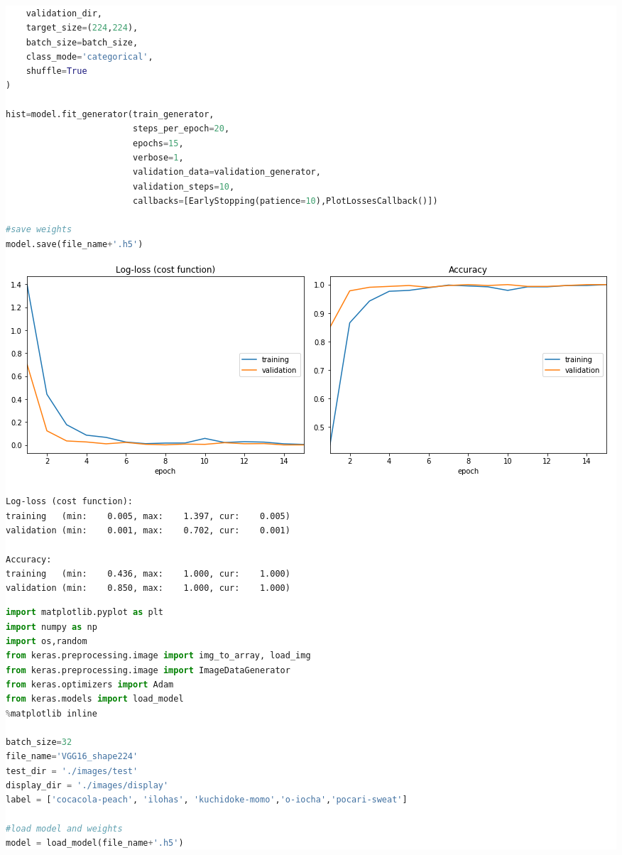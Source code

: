 ```python
    validation_dir,
    target_size=(224,224),
    batch_size=batch_size,
    class_mode='categorical',
    shuffle=True
)

hist=model.fit_generator(train_generator,
                         steps_per_epoch=20,
                         epochs=15,
                         verbose=1,
                         validation_data=validation_generator,
                         validation_steps=10,
                         callbacks=[EarlyStopping(patience=10),PlotLossesCallback()])

#save weights
model.save(file_name+'.h5')
```


![png](output_14_0.png)


    Log-loss (cost function):
    training   (min:    0.005, max:    1.397, cur:    0.005)
    validation (min:    0.001, max:    0.702, cur:    0.001)
    
    Accuracy:
    training   (min:    0.436, max:    1.000, cur:    1.000)
    validation (min:    0.850, max:    1.000, cur:    1.000)



```python
import matplotlib.pyplot as plt
import numpy as np
import os,random
from keras.preprocessing.image import img_to_array, load_img
from keras.preprocessing.image import ImageDataGenerator
from keras.optimizers import Adam
from keras.models import load_model
%matplotlib inline

batch_size=32
file_name='VGG16_shape224'
test_dir = './images/test'
display_dir = './images/display'
label = ['cocacola-peach', 'ilohas', 'kuchidoke-momo','o-iocha','pocari-sweat']

#load model and weights
model = load_model(file_name+'.h5')
```